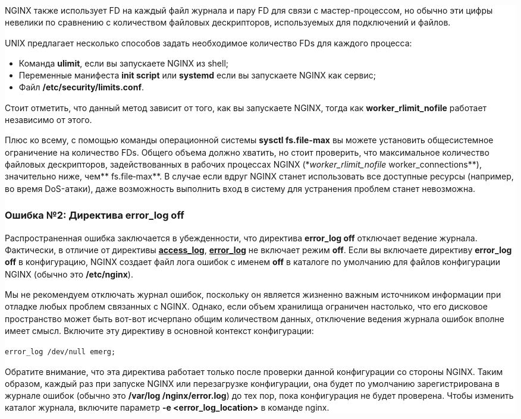   

NGINX также использует FD на каждый файл журнала и пару FD для связи с мастер-процессом, но обычно эти цифры невелики по сравнению с количеством файловых дескрипторов, используемых для подключений и файлов.

  

UNIX предлагает несколько способов задать необходимое количество FDs для каждого процесса:

  

- Команда **ulimit**, если вы запускаете NGINX из shell;
- Переменные манифеста **init script** или **systemd** если вы запускаете NGINX как сервис;
- Файл **/etc/security/limits.conf**.

  

Стоит отметить, что данный метод зависит от того, как вы запускаете NGINX, тогда как **worker_rlimit_nofile** работает независимо от этого.

  

Плюс ко всему, с помощью команды операционной системы **sysctl fs.file-max** вы можете установить общесистемное ограничение на количество FDs. Общего объема должно хватить, но стоит проверить, что максимальное количество файловых дескрипторов, задействованных в рабочих процессах NGINX (*_worker_rlimit_nofile_ worker_connections**), значительно ниже, чем** fs.file‑max**. В случае если вдруг NGINX станет использовать все доступные ресурсы (например, во время DoS-атаки), даже возможность выполнить вход в систему для устранения проблем станет невозможна.

  

### Ошибка №2: Директива **error_log off**

  

Распространенная ошибка заключается в убежденности, что директива **error_log off** отключает ведение журнала. Фактически, в отличие от директивы [**access_log**](https://nginx.org/en/docs/http/ngx_http_log_module.html?&_ga=2.130110411.537304315.1649401313-1496072311.1645701530#access_log), [**error_log**](https://nginx.org/en/docs/ngx_core_module.html?&_ga=2.64123883.537304315.1649401313-1496072311.1645701530#error_log) не включает режим **off**. Если вы включаете директиву **error_log off** в конфигурацию, NGINX создает файл лога ошибок с именем **off** в каталоге по умолчанию для файлов конфигурации NGINX (обычно это **/etc/nginx**).

  

Мы не рекомендуем отключать журнал ошибок, поскольку он является жизненно важным источником информации при отладке любых проблем связанных с NGINX. Однако, если объем хранилища ограничен настолько, что его дисковое пространство может быть вот-вот исчерпано общим количеством данных, отключение ведения журнала ошибок вполне имеет смысл. Включите эту директиву в основной контекст конфигурации:

  

```
error_log /dev/null emerg;
```

  

Обратите внимание, что эта директива работает только после проверки данной конфигурации со стороны NGINX. Таким образом, каждый раз при запуске NGINX или перезагрузке конфигурации, она будет по умолчанию зарегистрирована в журнале ошибок (обычно это **/var/log /nginx/error.log**) до тех пор, пока конфигурация не будет проверена. Чтобы изменить каталог журнала, включите параметр **-e <error_log_location>** в команде nginx.
